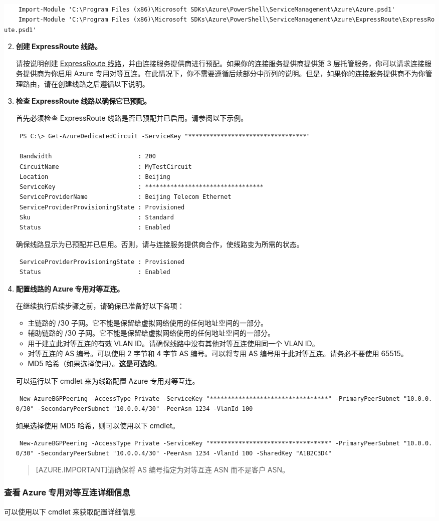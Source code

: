	    Import-Module 'C:\Program Files (x86)\Microsoft SDKs\Azure\PowerShell\ServiceManagement\Azure\Azure.psd1'
	    Import-Module 'C:\Program Files (x86)\Microsoft SDKs\Azure\PowerShell\ServiceManagement\Azure\ExpressRoute\ExpressRoute.psd1'

2. **创建 ExpressRoute 线路。**
	
	请按说明创建 [ExpressRoute 线路](/documentation/articles/expressroute-howto-circuit-classic/)，并由连接服务提供商进行预配。如果你的连接服务提供商提供第 3 层托管服务，你可以请求连接服务提供商为你启用 Azure 专用对等互连。在此情况下，你不需要遵循后续部分中所列的说明。但是，如果你的连接服务提供商不为你管理路由，请在创建线路之后遵循以下说明。

3. **检查 ExpressRoute 线路以确保它已预配。**

	首先必须检查 ExpressRoute 线路是否已预配并已启用。请参阅以下示例。

		PS C:\> Get-AzureDedicatedCircuit -ServiceKey "*********************************"

		Bandwidth                        : 200
		CircuitName                      : MyTestCircuit
		Location                         : Beijing
		ServiceKey                       : *********************************
		ServiceProviderName              : Beijing Telecom Ethernet
		ServiceProviderProvisioningState : Provisioned
		Sku                              : Standard
		Status                           : Enabled

	确保线路显示为已预配并已启用。否则，请与连接服务提供商合作，使线路变为所需的状态。

		ServiceProviderProvisioningState : Provisioned
		Status                           : Enabled


4. **配置线路的 Azure 专用对等互连。**

	在继续执行后续步骤之前，请确保已准备好以下各项：

	- 主链路的 /30 子网。它不能是保留给虚拟网络使用的任何地址空间的一部分。
	- 辅助链路的 /30 子网。它不能是保留给虚拟网络使用的任何地址空间的一部分。
	- 用于建立此对等互连的有效 VLAN ID。请确保线路中没有其他对等互连使用同一个 VLAN ID。
	- 对等互连的 AS 编号。可以使用 2 字节和 4 字节 AS 编号。可以将专用 AS 编号用于此对等互连。请务必不要使用 65515。
	- MD5 哈希（如果选择使用）。**这是可选的**。
	
	可以运行以下 cmdlet 来为线路配置 Azure 专用对等互连。

		New-AzureBGPPeering -AccessType Private -ServiceKey "*********************************" -PrimaryPeerSubnet "10.0.0.0/30" -SecondaryPeerSubnet "10.0.0.4/30" -PeerAsn 1234 -VlanId 100

	如果选择使用 MD5 哈希，则可以使用以下 cmdlet。

		New-AzureBGPPeering -AccessType Private -ServiceKey "*********************************" -PrimaryPeerSubnet "10.0.0.0/30" -SecondaryPeerSubnet "10.0.0.4/30" -PeerAsn 1234 -VlanId 100 -SharedKey "A1B2C3D4"

	>[AZURE.IMPORTANT]请确保将 AS 编号指定为对等互连 ASN 而不是客户 ASN。

### 查看 Azure 专用对等互连详细信息

可以使用以下 cmdlet 来获取配置详细信息
